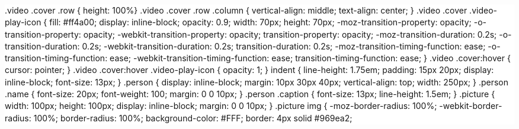 .video .cover .row {
    height: 100%}
.video .cover .row .column {
    vertical-align: middle;
    text-align: center;
}
.video .cover .video-play-icon {
    fill: #ff4a00;
    display: inline-block;
    opacity: 0.9;
    width: 70px;
    height: 70px;
    -moz-transition-property: opacity;
    -o-transition-property: opacity;
    -webkit-transition-property: opacity;
    transition-property: opacity;
    -moz-transition-duration: 0.2s;
    -o-transition-duration: 0.2s;
    -webkit-transition-duration: 0.2s;
    transition-duration: 0.2s;
    -moz-transition-timing-function: ease;
    -o-transition-timing-function: ease;
    -webkit-transition-timing-function: ease;
    transition-timing-function: ease;
}
.video .cover:hover {
    cursor: pointer;
}
.video .cover:hover .video-play-icon {
    opacity: 1;
}
indent {
    line-height: 1.75em;
    padding: 15px 20px;
    display: inline-block;
    font-size: 13px;
}
.person {
    display: inline-block;
    margin: 10px 30px 40px;
    vertical-align: top;
    width: 250px;
}
.person .name {
    font-size: 20px;
    font-weight: 100;
    margin: 0 0 10px;
}
.person .caption {
    font-size: 13px;
    line-height: 1.5em;
}
.picture {
    width: 100px;
    height: 100px;
    display: inline-block;
    margin: 0 0 10px;
}
.picture img {
    -moz-border-radius: 100%;
    -webkit-border-radius: 100%;
    border-radius: 100%;
    background-color: #FFF;
    border: 4px solid #969ea2;